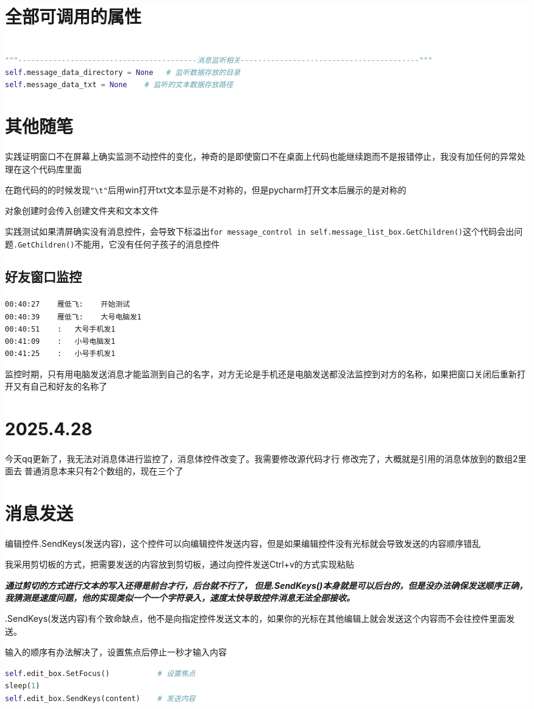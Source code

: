# 全部可调用的属性
```python

"""-----------------------------------------消息监听相关-----------------------------------------"""
self.message_data_directory = None   # 监听数据存放的目录
self.message_data_txt = None    # 监听的文本数据存放路径
```

# 其他随笔
实践证明窗口不在屏幕上确实监测不动控件的变化，神奇的是即使窗口不在桌面上代码也能继续跑而不是报错停止，我没有加任何的异常处理在这个代码库里面


在跑代码的的时候发现`"\t"`后用win打开txt文本显示是不对称的，但是pycharm打开文本后展示的是对称的

对象创建时会传入创建文件夹和文本文件

实践测试如果清屏确实没有消息控件，会导致下标溢出`for message_control in self.message_list_box.GetChildren()`这个代码会出问题`.GetChildren()`不能用，它没有任何子孩子的消息控件


## 好友窗口监控
```txt
00:40:27 	雁低飞:	开始测试
00:40:39 	雁低飞:	大号电脑发1
00:40:51 	:	大号手机发1
00:41:09 	:	小号电脑发1
00:41:25 	:	小号手机发1
```
监控时期，只有用电脑发送消息才能监测到自己的名字，对方无论是手机还是电脑发送都没法监控到对方的名称，如果把窗口关闭后重新打开又有自己和好友的名称了


# **2025.4.28**
今天qq更新了，我无法对消息体进行监控了，消息体控件改变了。我需要修改源代码才行
修改完了，大概就是引用的消息体放到的数组2里面去
普通消息本来只有2个数组的，现在三个了


# 消息发送
编辑控件.SendKeys(发送内容)，这个控件可以向编辑控件发送内容，但是如果编辑控件没有光标就会导致发送的内容顺序错乱

我采用剪切板的方式，把需要发送的内容放到剪切板，通过向控件发送Ctrl+v的方式实现粘贴

***通过剪切的方式进行文本的写入还得是前台才行，后台就不行了，
但是.SendKeys()本身就是可以后台的，但是没办法确保发送顺序正确，我猜测是速度问题，他的实现类似一个一个字符录入，速度太快导致控件消息无法全部接收。***

.SendKeys(发送内容)有个致命缺点，他不是向指定控件发送文本的，如果你的光标在其他编辑上就会发送这个内容而不会往控件里面发送。

输入的顺序有办法解决了，设置焦点后停止一秒才输入内容
```python
self.edit_box.SetFocus()           # 设置焦点
sleep(1)
self.edit_box.SendKeys(content)    # 发送内容
```
